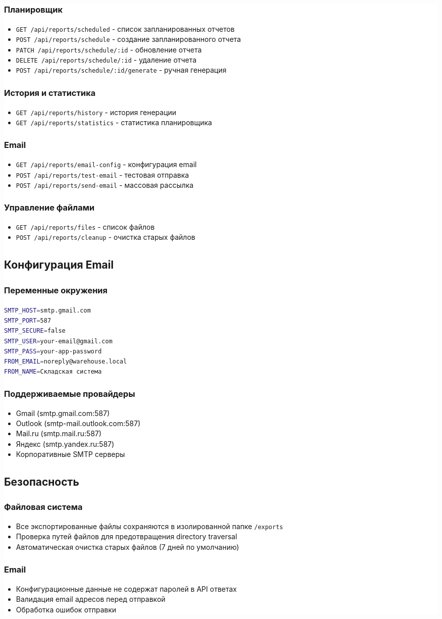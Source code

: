 ### Планировщик
- `GET /api/reports/scheduled` - список запланированных отчетов
- `POST /api/reports/schedule` - создание запланированного отчета
- `PATCH /api/reports/schedule/:id` - обновление отчета
- `DELETE /api/reports/schedule/:id` - удаление отчета
- `POST /api/reports/schedule/:id/generate` - ручная генерация

### История и статистика
- `GET /api/reports/history` - история генерации
- `GET /api/reports/statistics` - статистика планировщика

### Email
- `GET /api/reports/email-config` - конфигурация email
- `POST /api/reports/test-email` - тестовая отправка
- `POST /api/reports/send-email` - массовая рассылка

### Управление файлами
- `GET /api/reports/files` - список файлов
- `POST /api/reports/cleanup` - очистка старых файлов

## Конфигурация Email

### Переменные окружения
```bash
SMTP_HOST=smtp.gmail.com
SMTP_PORT=587
SMTP_SECURE=false
SMTP_USER=your-email@gmail.com
SMTP_PASS=your-app-password
FROM_EMAIL=noreply@warehouse.local
FROM_NAME=Складская система
```

### Поддерживаемые провайдеры
- Gmail (smtp.gmail.com:587)
- Outlook (smtp-mail.outlook.com:587)
- Mail.ru (smtp.mail.ru:587)
- Яндекс (smtp.yandex.ru:587)
- Корпоративные SMTP серверы

## Безопасность

### Файловая система
- Все экспортированные файлы сохраняются в изолированной папке `/exports`
- Проверка путей файлов для предотвращения directory traversal
- Автоматическая очистка старых файлов (7 дней по умолчанию)

### Email
- Конфигурационные данные не содержат паролей в API ответах
- Валидация email адресов перед отправкой
- Обработка ошибок отправки
